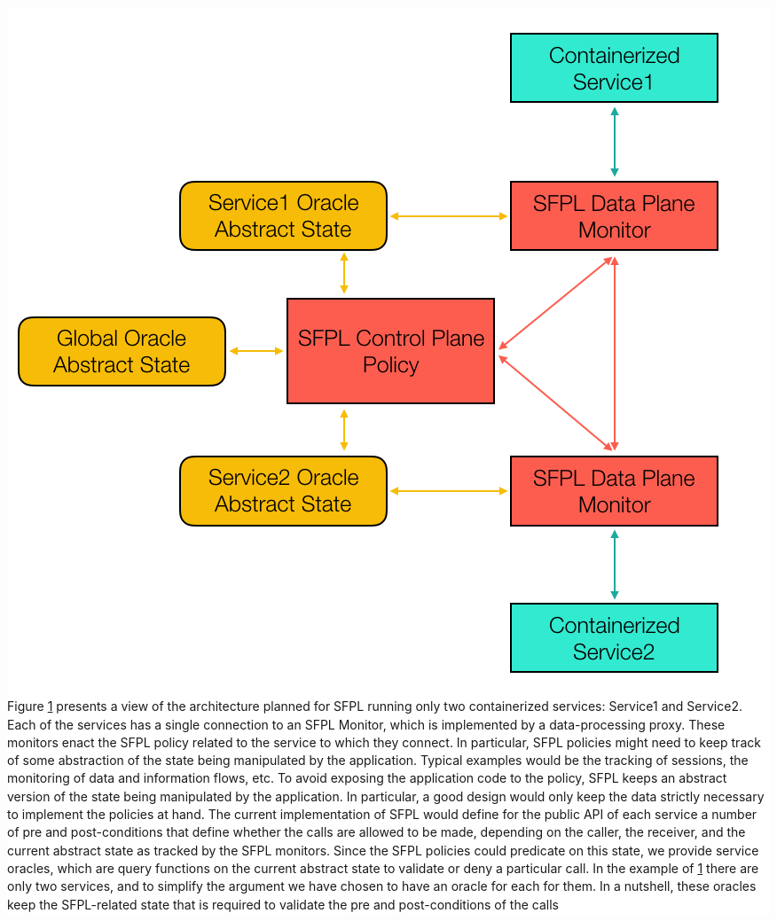 ![img](figures/descentralized-arch.png "Descentralized Architecture")

Figure [1](#orge6842cb) presents a view of the architecture
planned for SFPL running only two containerized services: Service1 and
Service2. Each of the services has a single connection to an SFPL
Monitor, which is implemented by a data-processing proxy. These
monitors enact the SFPL policy related to the service to which they
connect. In particular, SFPL policies might need to keep track of some
abstraction of the state being manipulated by the application. Typical
examples would be the tracking of sessions, the monitoring of data and
information flows, etc. 
To avoid exposing the application code to the policy, SFPL keeps an
abstract version of the state being manipulated by the application. In
particular, a good design would only keep the data strictly necessary
to implement the policies at hand.
The current implementation of SFPL would define for the public API of
each service a number of pre and post-conditions that define whether
the calls are allowed to be made, depending on the caller, the
receiver, and the current abstract state as tracked by the SFPL
monitors. Since the SFPL policies could predicate on this state, we
provide service oracles, which are query functions on the current
abstract state to validate or deny a particular call.
In the example of [1](#orge6842cb) there are only two services,
and to simplify the argument we have chosen to have an oracle for each
for them. In a nutshell, these oracles keep the SFPL-related state
that is required to validate the pre and post-conditions of the calls